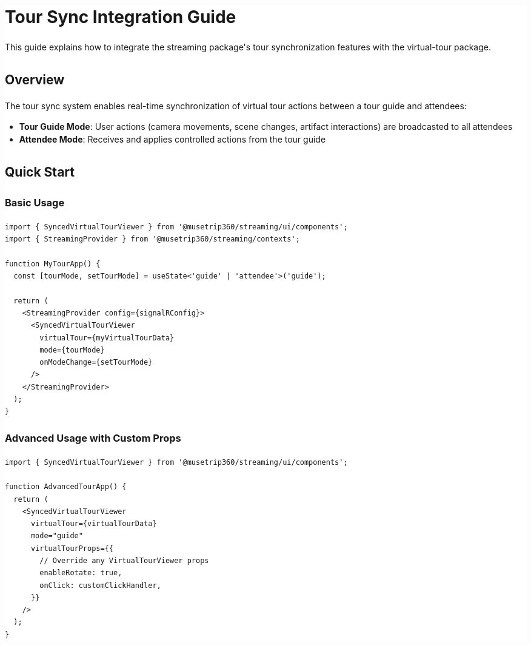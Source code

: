 # Tour Sync Integration Guide

This guide explains how to integrate the streaming package's tour synchronization features with the virtual-tour package.

## Overview

The tour sync system enables real-time synchronization of virtual tour actions between a tour guide and attendees:

- **Tour Guide Mode**: User actions (camera movements, scene changes, artifact interactions) are broadcasted to all attendees
- **Attendee Mode**: Receives and applies controlled actions from the tour guide

## Quick Start

### Basic Usage

```tsx
import { SyncedVirtualTourViewer } from '@musetrip360/streaming/ui/components';
import { StreamingProvider } from '@musetrip360/streaming/contexts';

function MyTourApp() {
  const [tourMode, setTourMode] = useState<'guide' | 'attendee'>('guide');

  return (
    <StreamingProvider config={signalRConfig}>
      <SyncedVirtualTourViewer 
        virtualTour={myVirtualTourData}
        mode={tourMode}
        onModeChange={setTourMode}
      />
    </StreamingProvider>
  );
}
```

### Advanced Usage with Custom Props

```tsx
import { SyncedVirtualTourViewer } from '@musetrip360/streaming/ui/components';

function AdvancedTourApp() {
  return (
    <SyncedVirtualTourViewer 
      virtualTour={virtualTourData}
      mode="guide"
      virtualTourProps={{
        // Override any VirtualTourViewer props
        enableRotate: true,
        onClick: customClickHandler,
      }}
    />
  );
}
```
